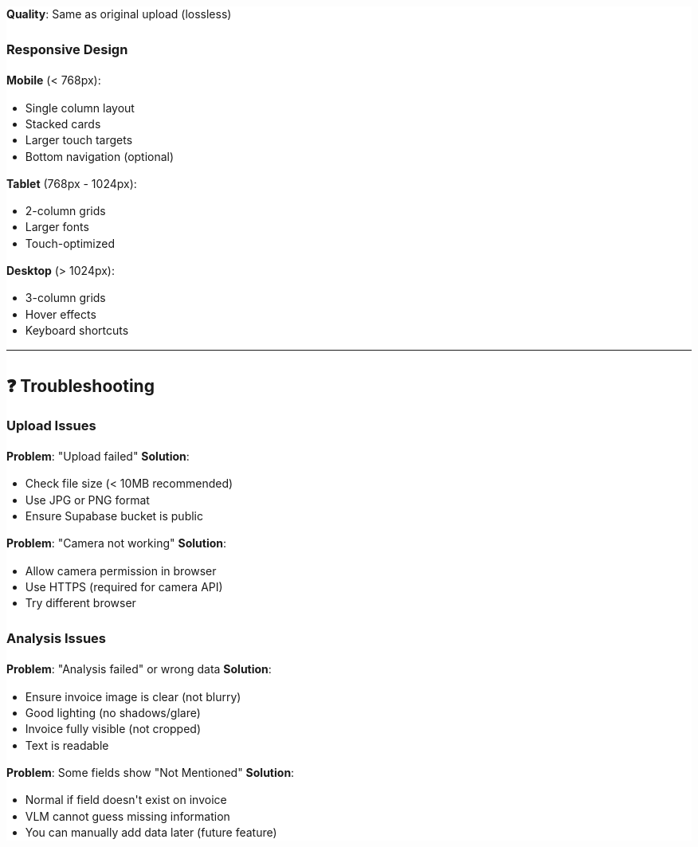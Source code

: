 **Quality**: Same as original upload (lossless)

### Responsive Design

**Mobile** (< 768px):
- Single column layout
- Stacked cards
- Larger touch targets
- Bottom navigation (optional)

**Tablet** (768px - 1024px):
- 2-column grids
- Larger fonts
- Touch-optimized

**Desktop** (> 1024px):
- 3-column grids
- Hover effects
- Keyboard shortcuts

---

## ❓ Troubleshooting

### Upload Issues

**Problem**: "Upload failed"
**Solution**:
- Check file size (< 10MB recommended)
- Use JPG or PNG format
- Ensure Supabase bucket is public

**Problem**: "Camera not working"
**Solution**:
- Allow camera permission in browser
- Use HTTPS (required for camera API)
- Try different browser

### Analysis Issues

**Problem**: "Analysis failed" or wrong data
**Solution**:
- Ensure invoice image is clear (not blurry)
- Good lighting (no shadows/glare)
- Invoice fully visible (not cropped)
- Text is readable

**Problem**: Some fields show "Not Mentioned"
**Solution**:
- Normal if field doesn't exist on invoice
- VLM cannot guess missing information
- You can manually add data later (future feature)

